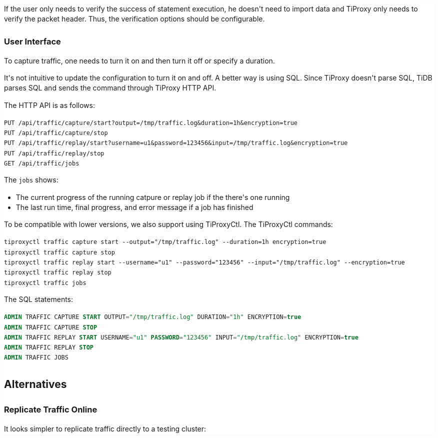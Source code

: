 
If the user only needs to verify the success of statement execution, he doesn't need to import data and TiProxy only needs to verify the packet header. Thus, the verification options should be configurable.

### User Interface

To capture traffic, one needs to turn it on and then turn it off or specify a duration.

It's not intuitive to update the configuration to turn it on and off. A better way is using SQL. Since TiProxy doesn't parse SQL, TiDB parses SQL and sends the command through TiProxy HTTP API.

The HTTP API is as follows:

```http
PUT /api/traffic/capture/start?output=/tmp/traffic.log&duration=1h&encryption=true
PUT /api/traffic/capture/stop
PUT /api/traffic/replay/start?username=u1&password=123456&input=/tmp/traffic.log&encryption=true
PUT /api/traffic/replay/stop
GET /api/traffic/jobs
```

The `jobs` shows:
- The current progress of the running catpure or replay job if the there's one running
- The last run time, final progress, and error message if a job has finished

To be compatible with lower versions, we also support using TiProxyCtl. The TiProxyCtl commands:

```shell
tiproxyctl traffic capture start --output="/tmp/traffic.log" --duration=1h encryption=true
tiproxyctl traffic capture stop
tiproxyctl traffic replay start --username="u1" --password="123456" --input="/tmp/traffic.log" --encryption=true
tiproxyctl traffic replay stop
tiproxyctl traffic jobs
```

The SQL statements:

```SQL
ADMIN TRAFFIC CAPTURE START OUTPUT="/tmp/traffic.log" DURATION="1h" ENCRYPTION=true
ADMIN TRAFFIC CAPTURE STOP
ADMIN TRAFFIC REPLAY START USERNAME="u1" PASSWORD="123456" INPUT="/tmp/traffic.log" ENCRYPTION=true
ADMIN TRAFFIC REPLAY STOP
ADMIN TRAFFIC JOBS
```

## Alternatives

### Replicate Traffic Online

It looks simpler to replicate traffic directly to a testing cluster:
